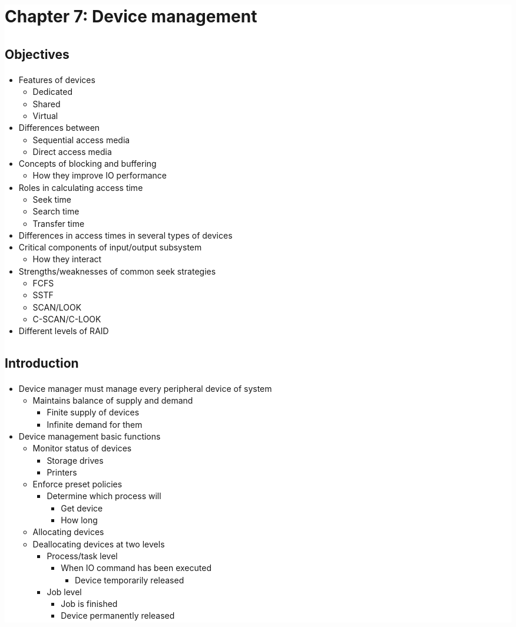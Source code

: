 # Chapter 7: Device management

## Objectives

- Features of devices
	- Dedicated
	- Shared
	- Virtual
- Differences between
	- Sequential access media
	- Direct access media
- Concepts of blocking and buffering
	- How they improve IO performance
- Roles in calculating access time
	- Seek time
	- Search time
	- Transfer time
- Differences in access times in several types of devices
- Critical components of input/output subsystem
	- How they interact
- Strengths/weaknesses of common seek strategies
	- FCFS
	- SSTF
	- SCAN/LOOK
	- C-SCAN/C-LOOK
- Different levels of RAID

## Introduction

- Device manager must manage every peripheral device of system
	- Maintains balance of supply and demand
		- Finite supply of devices
		- Infinite demand for them
- Device management basic functions
	- Monitor status of devices
		- Storage drives
		- Printers
	- Enforce preset policies
		- Determine which process will
			- Get device
			- How long
	- Allocating devices
	- Deallocating devices at two levels
		- Process/task level
			- When IO command has been executed
				- Device temporarily released
		- Job level
			- Job is finished
			- Device permanently released
